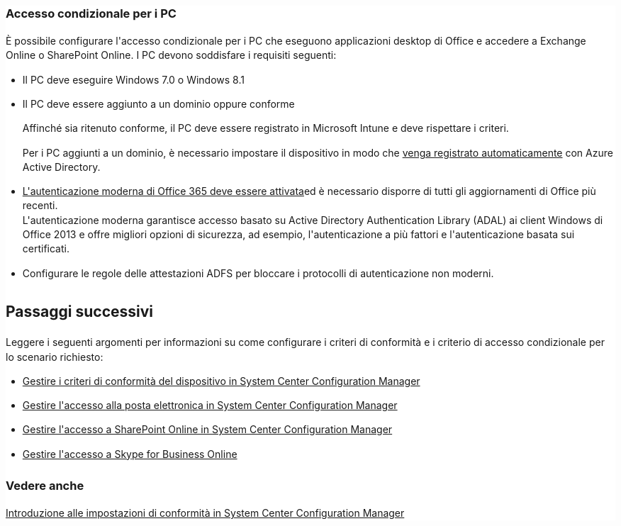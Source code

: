   ### <a name="conditional-access-for-pcs"></a>Accesso condizionale per i PC

  È possibile configurare l'accesso condizionale per i PC che eseguono applicazioni desktop di Office e accedere a Exchange Online o SharePoint Online. I PC devono soddisfare i requisiti seguenti:
- Il PC deve eseguire Windows 7.0 o Windows 8.1
- Il PC deve essere aggiunto a un dominio oppure conforme

  Affinché sia ritenuto conforme, il PC deve essere registrato in Microsoft Intune e deve rispettare i criteri.

  Per i PC aggiunti a un dominio, è necessario impostare il dispositivo in modo che [venga registrato automaticamente](https://azure.microsoft.com/documentation/articles/active-directory-conditional-access-automatic-device-registration/) con Azure Active Directory.
- [L'autenticazione moderna di Office 365 deve essere attivata](https://blogs.office.com/2015/03/23/office-2013-modern-authentication-public-preview-announced/)ed è necessario disporre di tutti gli aggiornamenti di Office più recenti.<br />     L'autenticazione moderna garantisce accesso basato su Active Directory Authentication Library (ADAL) ai client Windows di Office 2013 e offre migliori opzioni di sicurezza, ad esempio, l'autenticazione a più fattori e l'autenticazione basata sui certificati.
- Configurare le regole delle attestazioni ADFS per bloccare i protocolli di autenticazione non moderni.  

## <a name="next-steps"></a>Passaggi successivi  
 Leggere i seguenti argomenti per informazioni su come configurare i criteri di conformità e i criterio di accesso condizionale per lo scenario richiesto:  

-   [Gestire i criteri di conformità del dispositivo in System Center Configuration Manager](../../protect/deploy-use/device-compliance-policies.md)  

-   [Gestire l'accesso alla posta elettronica in System Center Configuration Manager](../../protect/deploy-use/manage-email-access.md)  

-   [Gestire l'accesso a SharePoint Online in System Center Configuration Manager](../../protect/deploy-use/manage-sharepoint-online-access.md)  

-   [Gestire l'accesso a Skype for Business Online](../../protect/deploy-use/manage-skype-for-business-online-access.md)  

### <a name="see-also"></a>Vedere anche  

 [Introduzione alle impostazioni di conformità in System Center Configuration Manager](../../compliance/get-started/get-started-with-compliance-settings.md)
